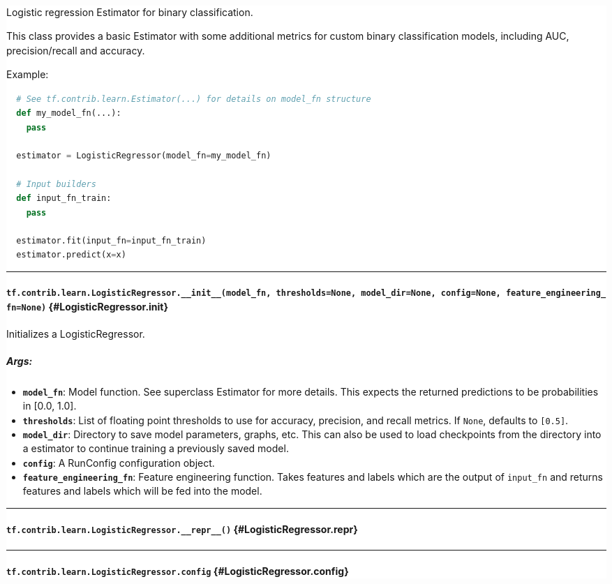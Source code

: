 Logistic regression Estimator for binary classification.

This class provides a basic Estimator with some additional metrics for custom
binary classification models, including AUC, precision/recall and accuracy.

Example:

```python
  # See tf.contrib.learn.Estimator(...) for details on model_fn structure
  def my_model_fn(...):
    pass

  estimator = LogisticRegressor(model_fn=my_model_fn)

  # Input builders
  def input_fn_train:
    pass

  estimator.fit(input_fn=input_fn_train)
  estimator.predict(x=x)
```
- - -

#### `tf.contrib.learn.LogisticRegressor.__init__(model_fn, thresholds=None, model_dir=None, config=None, feature_engineering_fn=None)` {#LogisticRegressor.__init__}

Initializes a LogisticRegressor.

##### Args:


*  <b>`model_fn`</b>: Model function. See superclass Estimator for more details. This
    expects the returned predictions to be probabilities in [0.0, 1.0].
*  <b>`thresholds`</b>: List of floating point thresholds to use for accuracy,
    precision, and recall metrics. If `None`, defaults to `[0.5]`.
*  <b>`model_dir`</b>: Directory to save model parameters, graphs, etc. This can also
    be used to load checkpoints from the directory into a estimator to
    continue training a previously saved model.
*  <b>`config`</b>: A RunConfig configuration object.
*  <b>`feature_engineering_fn`</b>: Feature engineering function. Takes features and
                    labels which are the output of `input_fn` and
                    returns features and labels which will be fed
                    into the model.


- - -

#### `tf.contrib.learn.LogisticRegressor.__repr__()` {#LogisticRegressor.__repr__}




- - -

#### `tf.contrib.learn.LogisticRegressor.config` {#LogisticRegressor.config}
